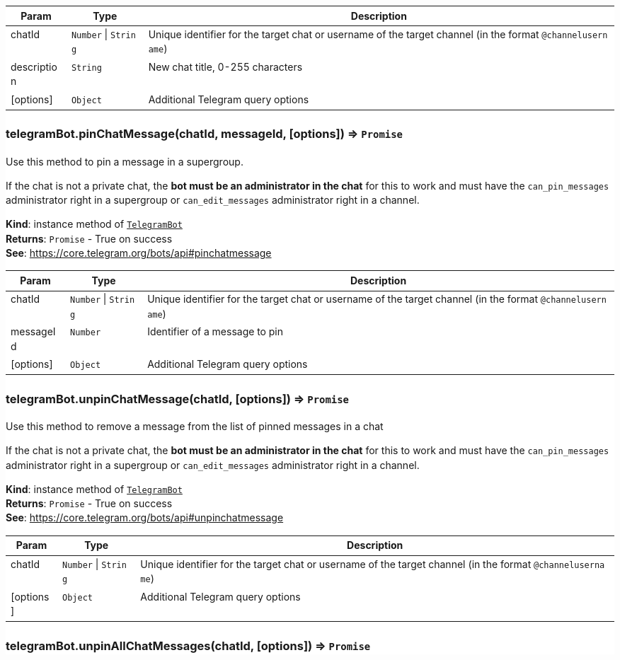 | Param       | Type                                       | Description                                                                                                |
| ----------- | ------------------------------------------ | ---------------------------------------------------------------------------------------------------------- |
| chatId      | <code>Number</code> \| <code>String</code> | Unique identifier for the target chat or username of the target channel (in the format `@channelusername`) |
| description | <code>String</code>                        | New chat title, 0-255 characters                                                                           |
| [options]   | <code>Object</code>                        | Additional Telegram query options                                                                          |

<a name="TelegramBot+pinChatMessage"></a>

### telegramBot.pinChatMessage(chatId, messageId, [options]) ⇒ <code>Promise</code>

Use this method to pin a message in a supergroup.

If the chat is not a private chat, the **bot must be an administrator in the chat** for this to work and must have the `can_pin_messages` administrator
right in a supergroup or `can_edit_messages` administrator right in a channel.

**Kind**: instance method of [<code>TelegramBot</code>](#TelegramBot)  
**Returns**: <code>Promise</code> - True on success  
**See**: https://core.telegram.org/bots/api#pinchatmessage

| Param     | Type                                       | Description                                                                                                |
| --------- | ------------------------------------------ | ---------------------------------------------------------------------------------------------------------- |
| chatId    | <code>Number</code> \| <code>String</code> | Unique identifier for the target chat or username of the target channel (in the format `@channelusername`) |
| messageId | <code>Number</code>                        | Identifier of a message to pin                                                                             |
| [options] | <code>Object</code>                        | Additional Telegram query options                                                                          |

<a name="TelegramBot+unpinChatMessage"></a>

### telegramBot.unpinChatMessage(chatId, [options]) ⇒ <code>Promise</code>

Use this method to remove a message from the list of pinned messages in a chat

If the chat is not a private chat, the **bot must be an administrator in the chat** for this to work and must have the `can_pin_messages` administrator
right in a supergroup or `can_edit_messages` administrator right in a channel.

**Kind**: instance method of [<code>TelegramBot</code>](#TelegramBot)  
**Returns**: <code>Promise</code> - True on success  
**See**: https://core.telegram.org/bots/api#unpinchatmessage

| Param     | Type                                       | Description                                                                                                |
| --------- | ------------------------------------------ | ---------------------------------------------------------------------------------------------------------- |
| chatId    | <code>Number</code> \| <code>String</code> | Unique identifier for the target chat or username of the target channel (in the format `@channelusername`) |
| [options] | <code>Object</code>                        | Additional Telegram query options                                                                          |

<a name="TelegramBot+unpinAllChatMessages"></a>

### telegramBot.unpinAllChatMessages(chatId, [options]) ⇒ <code>Promise</code>
